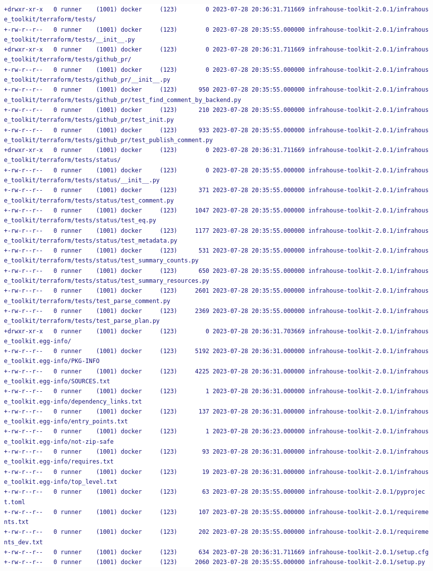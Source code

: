```diff
+drwxr-xr-x   0 runner    (1001) docker     (123)        0 2023-07-28 20:36:31.711669 infrahouse-toolkit-2.0.1/infrahouse_toolkit/terraform/tests/
+-rw-r--r--   0 runner    (1001) docker     (123)        0 2023-07-28 20:35:55.000000 infrahouse-toolkit-2.0.1/infrahouse_toolkit/terraform/tests/__init__.py
+drwxr-xr-x   0 runner    (1001) docker     (123)        0 2023-07-28 20:36:31.711669 infrahouse-toolkit-2.0.1/infrahouse_toolkit/terraform/tests/github_pr/
+-rw-r--r--   0 runner    (1001) docker     (123)        0 2023-07-28 20:35:55.000000 infrahouse-toolkit-2.0.1/infrahouse_toolkit/terraform/tests/github_pr/__init__.py
+-rw-r--r--   0 runner    (1001) docker     (123)      950 2023-07-28 20:35:55.000000 infrahouse-toolkit-2.0.1/infrahouse_toolkit/terraform/tests/github_pr/test_find_comment_by_backend.py
+-rw-r--r--   0 runner    (1001) docker     (123)      210 2023-07-28 20:35:55.000000 infrahouse-toolkit-2.0.1/infrahouse_toolkit/terraform/tests/github_pr/test_init.py
+-rw-r--r--   0 runner    (1001) docker     (123)      933 2023-07-28 20:35:55.000000 infrahouse-toolkit-2.0.1/infrahouse_toolkit/terraform/tests/github_pr/test_publish_comment.py
+drwxr-xr-x   0 runner    (1001) docker     (123)        0 2023-07-28 20:36:31.711669 infrahouse-toolkit-2.0.1/infrahouse_toolkit/terraform/tests/status/
+-rw-r--r--   0 runner    (1001) docker     (123)        0 2023-07-28 20:35:55.000000 infrahouse-toolkit-2.0.1/infrahouse_toolkit/terraform/tests/status/__init__.py
+-rw-r--r--   0 runner    (1001) docker     (123)      371 2023-07-28 20:35:55.000000 infrahouse-toolkit-2.0.1/infrahouse_toolkit/terraform/tests/status/test_comment.py
+-rw-r--r--   0 runner    (1001) docker     (123)     1047 2023-07-28 20:35:55.000000 infrahouse-toolkit-2.0.1/infrahouse_toolkit/terraform/tests/status/test_eq.py
+-rw-r--r--   0 runner    (1001) docker     (123)     1177 2023-07-28 20:35:55.000000 infrahouse-toolkit-2.0.1/infrahouse_toolkit/terraform/tests/status/test_metadata.py
+-rw-r--r--   0 runner    (1001) docker     (123)      531 2023-07-28 20:35:55.000000 infrahouse-toolkit-2.0.1/infrahouse_toolkit/terraform/tests/status/test_summary_counts.py
+-rw-r--r--   0 runner    (1001) docker     (123)      650 2023-07-28 20:35:55.000000 infrahouse-toolkit-2.0.1/infrahouse_toolkit/terraform/tests/status/test_summary_resources.py
+-rw-r--r--   0 runner    (1001) docker     (123)     2601 2023-07-28 20:35:55.000000 infrahouse-toolkit-2.0.1/infrahouse_toolkit/terraform/tests/test_parse_comment.py
+-rw-r--r--   0 runner    (1001) docker     (123)     2369 2023-07-28 20:35:55.000000 infrahouse-toolkit-2.0.1/infrahouse_toolkit/terraform/tests/test_parse_plan.py
+drwxr-xr-x   0 runner    (1001) docker     (123)        0 2023-07-28 20:36:31.703669 infrahouse-toolkit-2.0.1/infrahouse_toolkit.egg-info/
+-rw-r--r--   0 runner    (1001) docker     (123)     5192 2023-07-28 20:36:31.000000 infrahouse-toolkit-2.0.1/infrahouse_toolkit.egg-info/PKG-INFO
+-rw-r--r--   0 runner    (1001) docker     (123)     4225 2023-07-28 20:36:31.000000 infrahouse-toolkit-2.0.1/infrahouse_toolkit.egg-info/SOURCES.txt
+-rw-r--r--   0 runner    (1001) docker     (123)        1 2023-07-28 20:36:31.000000 infrahouse-toolkit-2.0.1/infrahouse_toolkit.egg-info/dependency_links.txt
+-rw-r--r--   0 runner    (1001) docker     (123)      137 2023-07-28 20:36:31.000000 infrahouse-toolkit-2.0.1/infrahouse_toolkit.egg-info/entry_points.txt
+-rw-r--r--   0 runner    (1001) docker     (123)        1 2023-07-28 20:36:23.000000 infrahouse-toolkit-2.0.1/infrahouse_toolkit.egg-info/not-zip-safe
+-rw-r--r--   0 runner    (1001) docker     (123)       93 2023-07-28 20:36:31.000000 infrahouse-toolkit-2.0.1/infrahouse_toolkit.egg-info/requires.txt
+-rw-r--r--   0 runner    (1001) docker     (123)       19 2023-07-28 20:36:31.000000 infrahouse-toolkit-2.0.1/infrahouse_toolkit.egg-info/top_level.txt
+-rw-r--r--   0 runner    (1001) docker     (123)       63 2023-07-28 20:35:55.000000 infrahouse-toolkit-2.0.1/pyproject.toml
+-rw-r--r--   0 runner    (1001) docker     (123)      107 2023-07-28 20:35:55.000000 infrahouse-toolkit-2.0.1/requirements.txt
+-rw-r--r--   0 runner    (1001) docker     (123)      202 2023-07-28 20:35:55.000000 infrahouse-toolkit-2.0.1/requirements_dev.txt
+-rw-r--r--   0 runner    (1001) docker     (123)      634 2023-07-28 20:36:31.711669 infrahouse-toolkit-2.0.1/setup.cfg
+-rw-r--r--   0 runner    (1001) docker     (123)     2060 2023-07-28 20:35:55.000000 infrahouse-toolkit-2.0.1/setup.py
```
